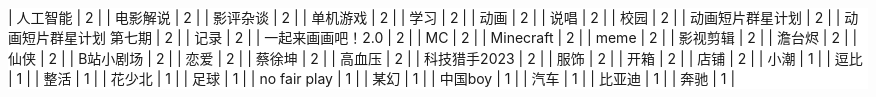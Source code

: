 | 人工智能 | 2 |
| 电影解说 | 2 |
| 影评杂谈 | 2 |
| 单机游戏 | 2 |
| 学习 | 2 |
| 动画 | 2 |
| 说唱 | 2 |
| 校园 | 2 |
| 动画短片群星计划 | 2 |
| 动画短片群星计划 第七期 | 2 |
| 记录 | 2 |
| 一起来画画吧！2.0 | 2 |
| MC | 2 |
| Minecraft | 2 |
| meme | 2 |
| 影视剪辑 | 2 |
| 澹台烬 | 2 |
| 仙侠 | 2 |
| B站小剧场 | 2 |
| 恋爱 | 2 |
| 蔡徐坤 | 2 |
| 高血压 | 2 |
| 科技猎手2023 | 2 |
| 服饰 | 2 |
| 开箱 | 2 |
| 店铺 | 2 |
| 小潮 | 1 |
| 逗比 | 1 |
| 整活 | 1 |
| 花少北 | 1 |
| 足球 | 1 |
| no fair play | 1 |
| 某幻 | 1 |
| 中国boy | 1 |
| 汽车 | 1 |
| 比亚迪 | 1 |
| 奔驰 | 1 |